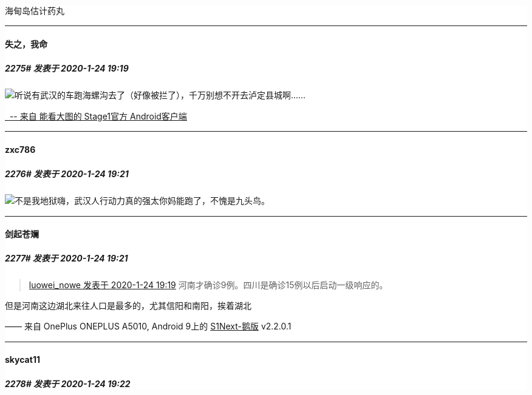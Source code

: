 海甸岛估计药丸







-----

####  失之，我命  
##### 2275#       发表于 2020-1-24 19:19



<img src="https://static.saraba1st.com/image/smiley/face2017/002.png" referrerpolicy="no-referrer">听说有武汉的车跑海螺沟去了（好像被拦了），千万别想不开去泸定县城啊……

[  -- 来自 能看大图的 Stage1官方 Android客户端](https://www.coolapk.com/apk/140634)







-----

####  zxc786  
##### 2276#       发表于 2020-1-24 19:21



<img src="https://static.saraba1st.com/image/smiley/face2017/044.png" referrerpolicy="no-referrer">不是我地狱嗨，武汉人行动力真的强太你妈能跑了，不愧是九头鸟。







-----

####  剑起苍斓  
##### 2277#       发表于 2020-1-24 19:21



<blockquote><a href="httphttps://bbs.saraba1st.com/2b/forum.php?mod=redirect&amp;goto=findpost&amp;pid=46235856&amp;ptid=1910469" target="_blank">luowei_nowe 发表于 2020-1-24 19:19</a>
河南才确诊9例。四川是确诊15例以后启动一级响应的。</blockquote>
但是河南这边湖北来往人口是最多的，尤其信阳和南阳，挨着湖北

—— 来自 OnePlus ONEPLUS A5010, Android 9上的 [S1Next-鹅版](https://github.com/ykrank/S1-Next/releases) v2.2.0.1







-----

####  skycat11  
##### 2278#       发表于 2020-1-24 19:22
